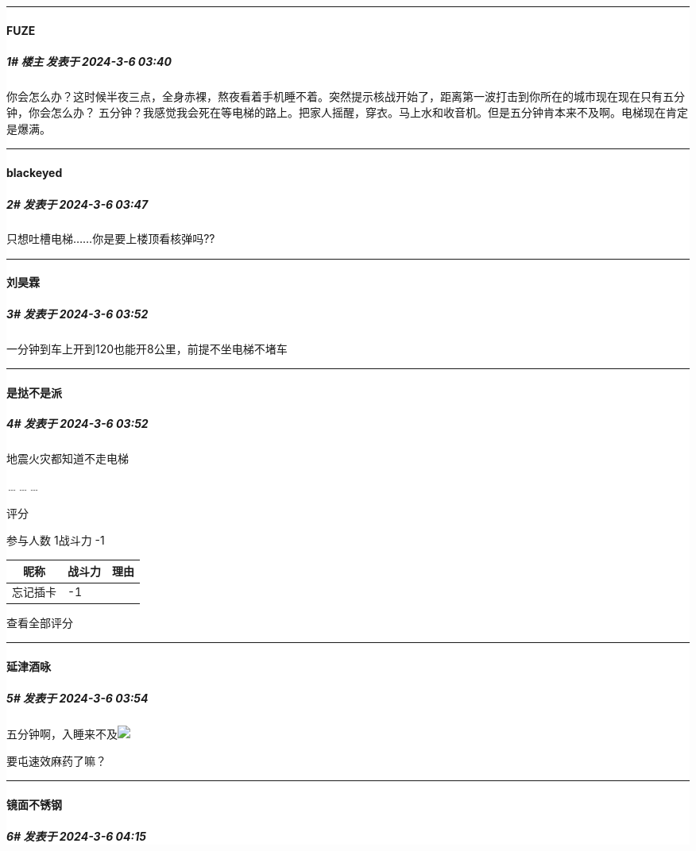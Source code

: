 ﻿
*****

####  FUZE  
##### 1#       楼主       发表于 2024-3-6 03:40

你会怎么办？这时候半夜三点，全身赤裸，熬夜看着手机睡不着。突然提示核战开始了，距离第一波打击到你所在的城市现在现在只有五分钟，你会怎么办？
五分钟？我感觉我会死在等电梯的路上。把家人摇醒，穿衣。马上水和收音机。但是五分钟肯本来不及啊。电梯现在肯定是爆满。

*****

####  blackeyed  
##### 2#       发表于 2024-3-6 03:47

只想吐槽电梯……你是要上楼顶看核弹吗??

*****

####  刘昊霖  
##### 3#       发表于 2024-3-6 03:52

一分钟到车上开到120也能开8公里，前提不坐电梯不堵车

*****

####  是挞不是派  
##### 4#       发表于 2024-3-6 03:52

地震火灾都知道不走电梯

﹍﹍﹍

评分

 参与人数 1战斗力 -1

|昵称|战斗力|理由|
|----|---|---|
| 忘记插卡|-1||

查看全部评分

*****

####  延津酒咏  
##### 5#       发表于 2024-3-6 03:54

五分钟啊，入睡来不及<img src="https://static.saraba1st.com/image/smiley/face2017/234.gif" referrerpolicy="no-referrer">

要屯速效麻药了嘛？

*****

####  镜面不锈钢  
##### 6#       发表于 2024-3-6 04:15

